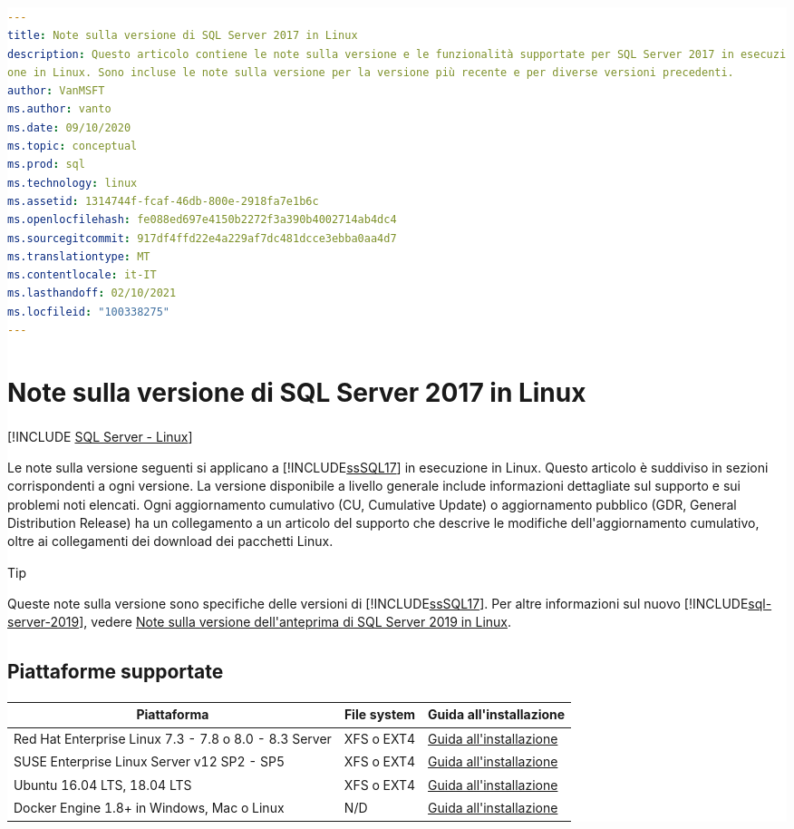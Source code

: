 ```yaml
---
title: Note sulla versione di SQL Server 2017 in Linux
description: Questo articolo contiene le note sulla versione e le funzionalità supportate per SQL Server 2017 in esecuzione in Linux. Sono incluse le note sulla versione per la versione più recente e per diverse versioni precedenti.
author: VanMSFT
ms.author: vanto
ms.date: 09/10/2020
ms.topic: conceptual
ms.prod: sql
ms.technology: linux
ms.assetid: 1314744f-fcaf-46db-800e-2918fa7e1b6c
ms.openlocfilehash: fe088ed697e4150b2272f3a390b4002714ab4dc4
ms.sourcegitcommit: 917df4ffd22e4a229af7dc481dcce3ebba0aa4d7
ms.translationtype: MT
ms.contentlocale: it-IT
ms.lasthandoff: 02/10/2021
ms.locfileid: "100338275"
---
```

# <a name="release-notes-for-sql-server-2017-on-linux"></a>Note sulla versione di SQL Server 2017 in Linux

[!INCLUDE [SQL Server - Linux](../includes/applies-to-version/sql-linux.md)]

Le note sulla versione seguenti si applicano a [!INCLUDE[ssSQL17](../includes/sssql17-md.md)] in esecuzione in Linux. Questo articolo è suddiviso in sezioni corrispondenti a ogni versione. La versione disponibile a livello generale include informazioni dettagliate sul supporto e sui problemi noti elencati. Ogni aggiornamento cumulativo (CU, Cumulative Update) o aggiornamento pubblico (GDR, General Distribution Release) ha un collegamento a un articolo del supporto che descrive le modifiche dell'aggiornamento cumulativo, oltre ai collegamenti dei download dei pacchetti Linux.

> [!TIP]
> Queste note sulla versione sono specifiche delle versioni di [!INCLUDE[ssSQL17](../includes/sssql17-md.md)]. Per altre informazioni sul nuovo [!INCLUDE[sql-server-2019](../includes/sssql19-md.md)], vedere [Note sulla versione dell'anteprima di SQL Server 2019 in Linux](sql-server-linux-release-notes-2019.md?view=sql-server-ver15&preserve-view=true).

## <a name="supported-platforms"></a>Piattaforme supportate

| Piattaforma | File system | Guida all'installazione |
|-----|-----|-----|
| Red Hat Enterprise Linux 7.3 - 7.8 o 8.0 - 8.3 Server | XFS o EXT4 | [Guida all'installazione](quickstart-install-connect-red-hat.md) | 
| SUSE Enterprise Linux Server v12 SP2 - SP5 | XFS o EXT4 | [Guida all'installazione](quickstart-install-connect-suse.md) |
| Ubuntu 16.04 LTS, 18.04 LTS | XFS o EXT4 | [Guida all'installazione](quickstart-install-connect-ubuntu.md) | 
| Docker Engine 1.8+ in Windows, Mac o Linux | N/D | [Guida all'installazione](quickstart-install-connect-docker.md) | 

